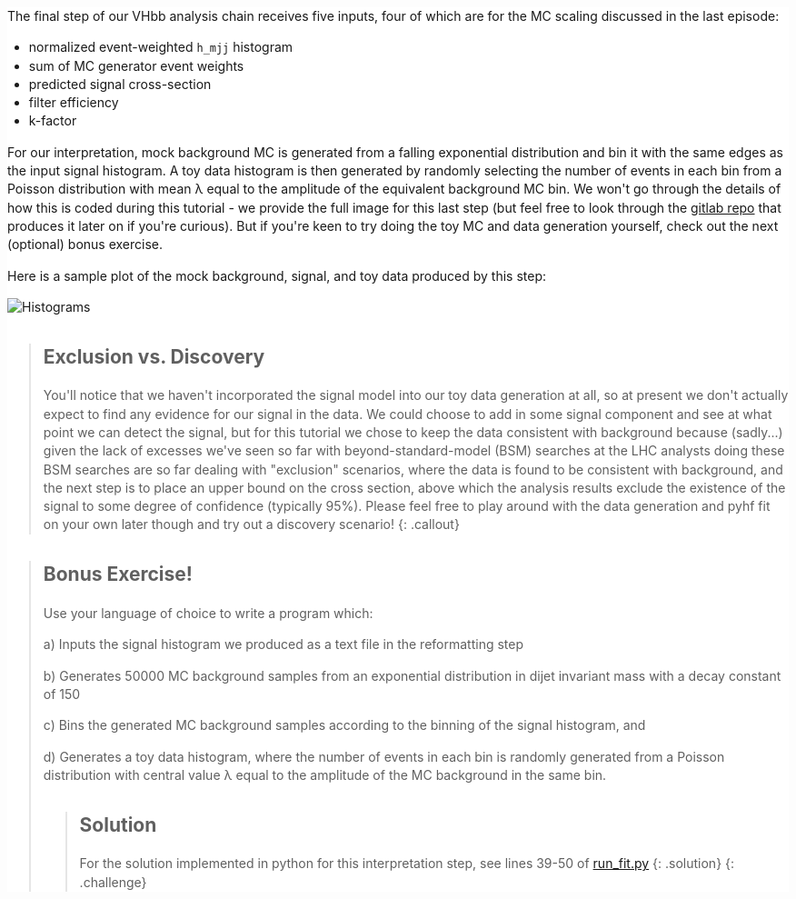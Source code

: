 The final step of our VHbb analysis chain receives five inputs, four of which are for the MC scaling discussed in the last episode:

* normalized event-weighted `h_mjj` histogram
* sum of MC generator event weights
* predicted signal cross-section
* filter efficiency
* k-factor

For our interpretation, mock background MC is generated from a falling exponential distribution and bin it with the same edges as the input signal histogram. A toy data histogram is then generated by randomly selecting the number of events in each bin from a Poisson distribution with mean &lambda; equal to the amplitude of the equivalent background MC bin.  We won't go through the details of how this is coded during this tutorial - we provide the full image for this last step (but feel free to look through the [gitlab repo](https://gitlab.cern.ch/usatlas-computing-bootcamp/pyhf-fit) that produces it later on if you're curious). But if you're keen to try doing the toy MC and data generation yourself, check out the next (optional) bonus exercise. 


Here is a sample plot of the mock background, signal, and toy data produced by this step:

<img src="../fig/hists.png" alt="Histograms" style="width:400px"> 

> ## Exclusion vs. Discovery
> You'll notice that we haven't incorporated the signal model into our toy data generation at all, so at present we don't actually expect to find any evidence for our signal in the data. We could choose to add in some signal component and see at what point we can detect the signal, but for this tutorial we chose to keep the data consistent with background because (sadly...) given the lack of excesses we've seen so far with beyond-standard-model (BSM) searches at the LHC analysts doing these BSM searches are so far dealing with "exclusion" scenarios, where the data is found to be consistent with background, and the next step is to place an upper bound on the cross section, above which the analysis results exclude the existence of the signal to some degree of confidence (typically 95%). Please feel free to play around with the data generation and pyhf fit on your own later though and try out a discovery scenario!
{: .callout}

> ## Bonus Exercise!
> Use your language of choice to write a program which:
> 
>   a) Inputs the signal histogram we produced as a text file in the reformatting step
> 
>   b) Generates 50000 MC background samples from an exponential distribution in dijet invariant mass with a decay constant of 150
> 
>   c) Bins the generated MC background samples according to the binning of the signal histogram, and 
> 
>   d) Generates a toy data histogram, where the number of events in each bin is randomly generated from a Poisson distribution with central value &lambda; equal to the amplitude of the MC background in the same bin.
> > ## Solution
> > For the solution implemented in python for this interpretation step, see lines 39-50 of [run_fit.py](https://gitlab.cern.ch/usatlas-computing-bootcamp/pyhf-fit/blob/master/run_fit.py)
> {: .solution}
{: .challenge}
